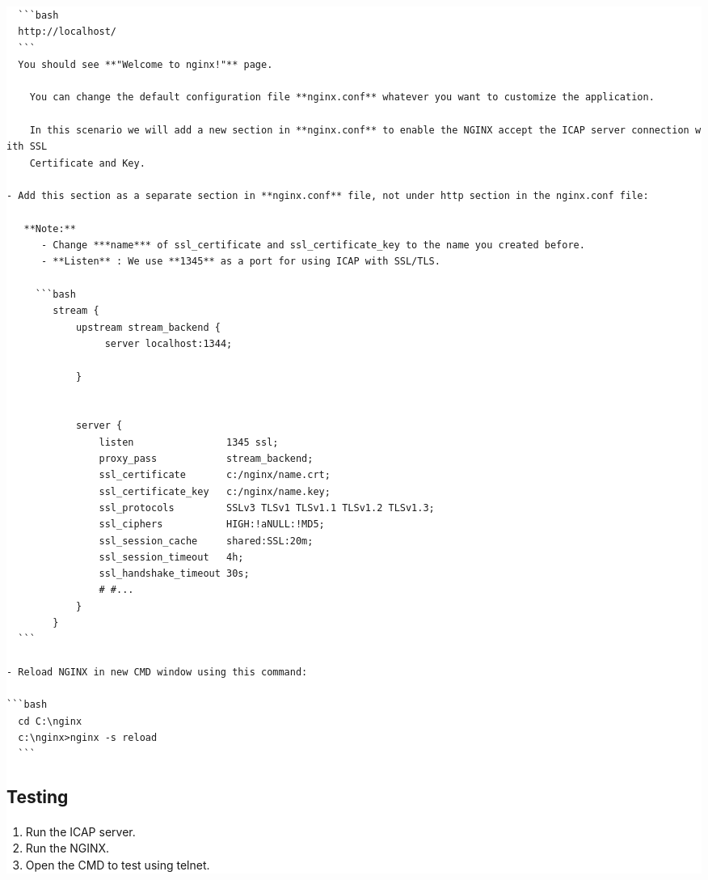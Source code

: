       ```bash
      http://localhost/
      ```
      You should see **"Welcome to nginx!"** page.

        You can change the default configuration file **nginx.conf** whatever you want to customize the application. 

        In this scenario we will add a new section in **nginx.conf** to enable the NGINX accept the ICAP server connection with SSL  
        Certificate and Key.

    - Add this section as a separate section in **nginx.conf** file, not under http section in the nginx.conf file:

       **Note:** 
          - Change ***name*** of ssl_certificate and ssl_certificate_key to the name you created before.
          - **Listen** : We use **1345** as a port for using ICAP with SSL/TLS.

         ```bash
            stream {
                upstream stream_backend {
                     server localhost:1344;
              
                }
        

                server {
                    listen                1345 ssl;
                    proxy_pass            stream_backend;
                    ssl_certificate       c:/nginx/name.crt;
                    ssl_certificate_key   c:/nginx/name.key;
                    ssl_protocols         SSLv3 TLSv1 TLSv1.1 TLSv1.2 TLSv1.3;
                    ssl_ciphers           HIGH:!aNULL:!MD5;
                    ssl_session_cache     shared:SSL:20m;
                    ssl_session_timeout   4h;
                    ssl_handshake_timeout 30s;
                    # #...
                }
            }
      ``` 

    - Reload NGINX in new CMD window using this command: 

    ```bash
      cd C:\nginx
      c:\nginx>nginx -s reload
      ``` 
  

## Testing

1. Run the ICAP server.
2. Run the NGINX.
3. Open the CMD to test using telnet.
